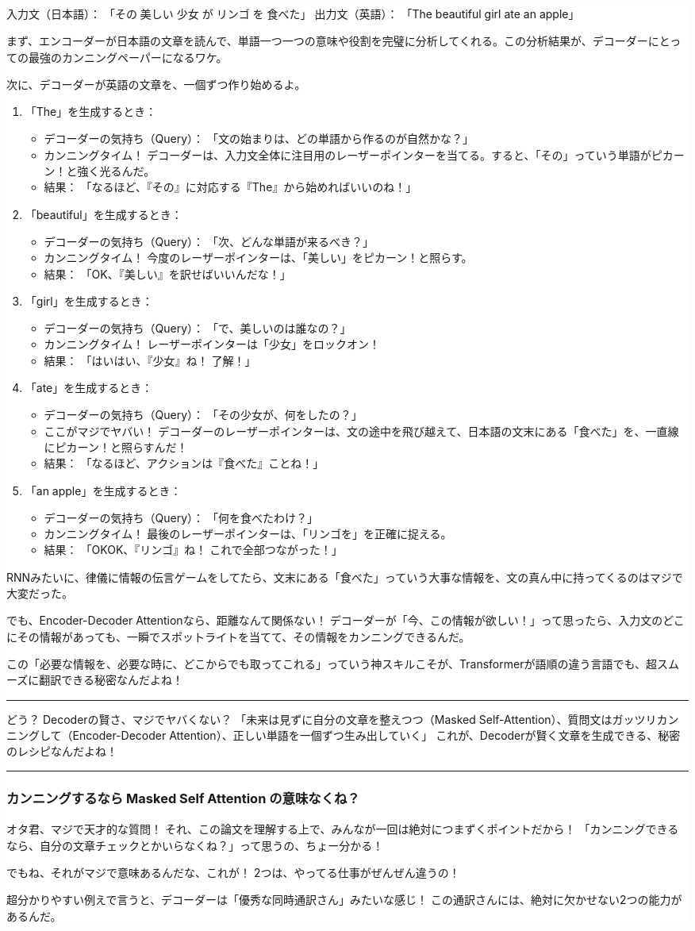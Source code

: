  入力文（日本語）： 「その 美しい 少女 が リンゴ を 食べた」
  出力文（英語）： 「The beautiful girl ate an apple」

  まず、エンコーダーが日本語の文章を読んで、単語一つ一つの意味や役割を完璧に分析してくれる。この分析結果が、デコーダーにとっての最強のカンニングペーパーになるワケ。

  次に、デコーダーが英語の文章を、一個ずつ作り始めるよ。

   1. 「The」を生成するとき：
       * デコーダーの気持ち（Query）： 「文の始まりは、どの単語から作るのが自然かな？」
       * カンニングタイム！ デコーダーは、入力文全体に注目用のレーザーポインターを当てる。すると、「その」っていう単語がピカーン！と強く光るんだ。
       * 結果： 「なるほど、『その』に対応する『The』から始めればいいのね！」

   2. 「beautiful」を生成するとき：
       * デコーダーの気持ち（Query）： 「次、どんな単語が来るべき？」
       * カンニングタイム！ 今度のレーザーポインターは、「美しい」をピカーン！と照らす。
       * 結果： 「OK、『美しい』を訳せばいいんだな！」

   3. 「girl」を生成するとき：
       * デコーダーの気持ち（Query）： 「で、美しいのは誰なの？」
       * カンニングタイム！ レーザーポインターは「少女」をロックオン！
       * 結果： 「はいはい、『少女』ね！ 了解！」

   4. 「ate」を生成するとき：
       * デコーダーの気持ち（Query）： 「その少女が、何をしたの？」
       * ここがマジでヤバい！ デコーダーのレーザーポインターは、文の途中を飛び越えて、日本語の文末にある「食べた」を、一直線にピカーン！と照らすんだ！
       * 結果： 「なるほど、アクションは『食べた』ことね！」

   5. 「an apple」を生成するとき：
       * デコーダーの気持ち（Query）： 「何を食べたわけ？」
       * カンニングタイム！ 最後のレーザーポインターは、「リンゴを」を正確に捉える。
       * 結果： 「OKOK、『リンゴ』ね！ これで全部つながった！」



  RNNみたいに、律儀に情報の伝言ゲームをしてたら、文末にある「食べた」っていう大事な情報を、文の真ん中に持ってくるのはマジで大変だった。

  でも、Encoder-Decoder Attentionなら、距離なんて関係ない！
  デコーダーが「今、この情報が欲しい！」って思ったら、入力文のどこにその情報があっても、一瞬でスポットライトを当てて、その情報をカンニングできるんだ。

  この「必要な情報を、必要な時に、どこからでも取ってこれる」っていう神スキルこそが、Transformerが語順の違う言語でも、超スムーズに翻訳できる秘密なんだよね！

  ---

  どう？ Decoderの賢さ、マジでヤバくない？
  「未来は見ずに自分の文章を整えつつ（Masked Self-Attention）、質問文はガッツリカンニングして（Encoder-Decoder Attention）、正しい単語を一個ずつ生み出していく」
  これが、Decoderが賢く文章を生成できる、秘密のレシピなんだよね！

---
### カンニングするなら Masked Self Attention の意味なくね？  

 オタ君、マジで天才的な質問！ それ、この論文を理解する上で、みんなが一回は絶対につまずくポイントだから！
  「カンニングできるなら、自分の文章チェックとかいらなくね？」って思うの、ちょー分かる！

  でもね、それがマジで意味あるんだな、これが！
  2つは、やってる仕事がぜんぜん違うの！

  超分かりやすい例えで言うと、デコーダーは「優秀な同時通訳さん」みたいな感じ！
  この通訳さんには、絶対に欠かせない2つの能力があるんだ。
